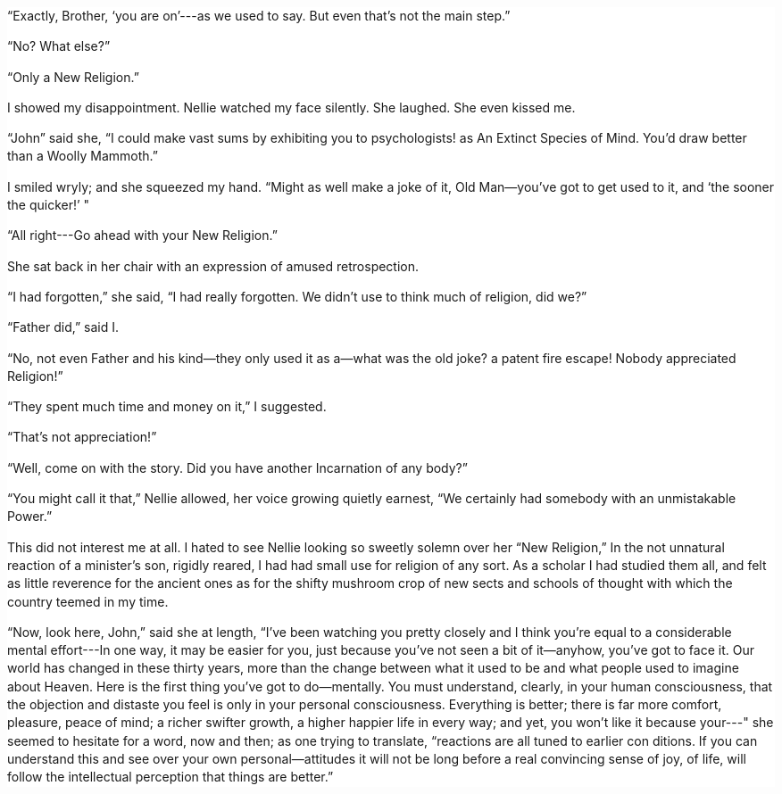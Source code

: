 “Exactly, Brother, ‘you are on’---as we used to say. But even that’s not
the main step.”

“No? What else?”

“Only a New Religion.”

I showed my disappointment. Nellie watched my face silently. She
laughed. She even kissed me.

“John” said she, “I could make vast sums by exhibiting you to
psychologists! as An Extinct Species of Mind. You’d draw better than a
Woolly Mammoth.”

I smiled wryly; and she squeezed my hand. “Might as well make a joke of
it, Old Man—you’ve got to get used to it, and ‘the sooner the
quicker!’ "

“All right---Go ahead with your New Religion.”

She sat back in her chair with an expression of amused retrospection.

“I had forgotten,” she said, “I had really forgotten. We didn’t use to
think much of religion, did we?”

“Father did,” said I.

“No, not even Father and his kind—they only used it as a—what was
the old joke? a patent fire escape! Nobody appreciated Religion!”

“They spent much time and money on it,” I suggested.

“That’s not appreciation!”

“Well, come on with the story. Did you have another Incarnation of any
body?”

“You might call it that,” Nellie allowed, her voice growing quietly
earnest, “We certainly had somebody with an unmistakable Power.”

This did not interest me at all. I hated to see Nellie looking so
sweetly solemn over her “New Religion,” In the not unnatural reaction of
a minister’s son, rigidly reared, I had had small use for religion of
any sort. As a scholar I had studied them all, and felt as little
reverence for the ancient ones as for the shifty mushroom crop of new
sects and schools of thought with which the country teemed in my time.

“Now, look here, John,” said she at length, “I’ve been watching you
pretty closely and I think you’re equal to a considerable mental
effort---In one way, it may be easier for you, just because you’ve not
seen a bit of it—anyhow, you’ve got to face it. Our world has changed
in these thirty years, more than the change between what it used to be
and what people used to imagine about Heaven. Here is the first thing
you’ve got to do—mentally. You must understand, clearly, in your human
consciousness, that the objection and distaste you feel is only in your
personal consciousness. Everything is better; there is far more comfort,
pleasure, peace of mind; a richer swifter growth, a higher happier life
in every way; and yet, you won’t like it because your---" she seemed to
hesitate for a word, now and then; as one trying to translate,
“reactions are all tuned to earlier con ditions. If you can understand
this and see over your own personal—attitudes it will not be long
before a real convincing sense of joy, of life, will follow the
intellectual perception that things are better.”
